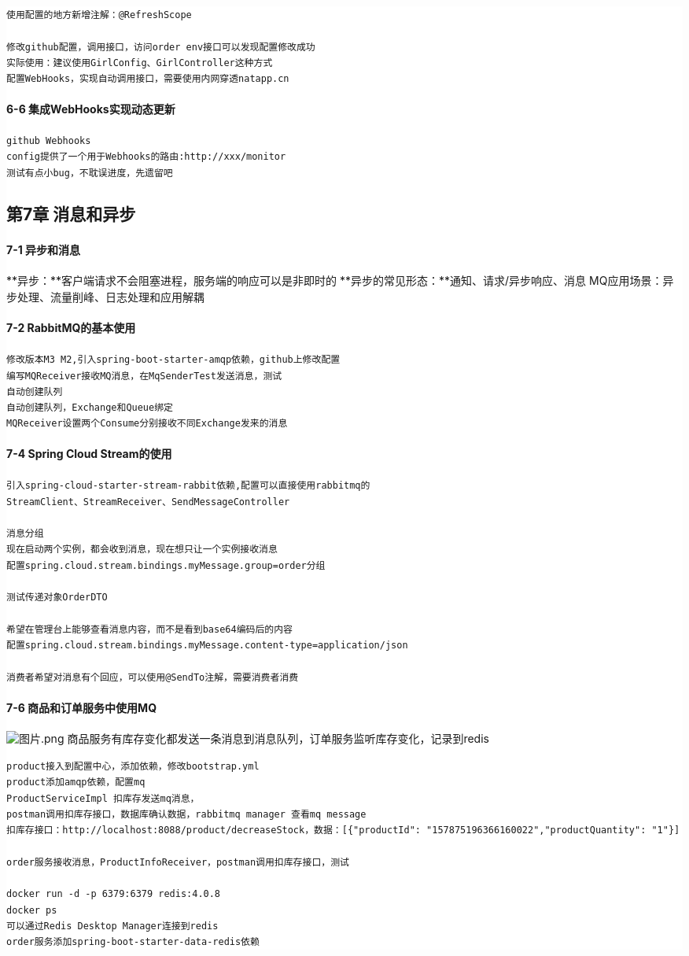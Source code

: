 ```
使用配置的地方新增注解：@RefreshScope

修改github配置，调用接口，访问order env接口可以发现配置修改成功
实际使用：建议使用GirlConfig、GirlController这种方式
配置WebHooks，实现自动调用接口，需要使用内网穿透natapp.cn
```

#### 6-6 集成WebHooks实现动态更新
```
github Webhooks
config提供了一个用于Webhooks的路由:http://xxx/monitor
测试有点小bug，不耽误进度，先遗留吧
```

## 第7章 消息和异步
#### 7-1 异步和消息
**异步：**客户端请求不会阻塞进程，服务端的响应可以是非即时的
**异步的常见形态：**通知、请求/异步响应、消息
MQ应用场景：异步处理、流量削峰、日志处理和应用解耦

#### 7-2 RabbitMQ的基本使用
```
修改版本M3 M2,引入spring-boot-starter-amqp依赖，github上修改配置
编写MQReceiver接收MQ消息，在MqSenderTest发送消息，测试
自动创建队列
自动创建队列，Exchange和Queue绑定
MQReceiver设置两个Consume分别接收不同Exchange发来的消息
```

#### 7-4 Spring Cloud Stream的使用
```
引入spring-cloud-starter-stream-rabbit依赖,配置可以直接使用rabbitmq的
StreamClient、StreamReceiver、SendMessageController

消息分组
现在启动两个实例，都会收到消息，现在想只让一个实例接收消息
配置spring.cloud.stream.bindings.myMessage.group=order分组

测试传递对象OrderDTO

希望在管理台上能够查看消息内容，而不是看到base64编码后的内容
配置spring.cloud.stream.bindings.myMessage.content-type=application/json

消费者希望对消息有个回应，可以使用@SendTo注解，需要消费者消费
```

#### 7-6 商品和订单服务中使用MQ
![图片.png](https://upload-images.jianshu.io/upload_images/1956963-da8c26143ef886a4.png?imageMogr2/auto-orient/strip%7CimageView2/2/w/1240)
商品服务有库存变化都发送一条消息到消息队列，订单服务监听库存变化，记录到redis
```
product接入到配置中心，添加依赖，修改bootstrap.yml
product添加amqp依赖，配置mq
ProductServiceImpl 扣库存发送mq消息，
postman调用扣库存接口，数据库确认数据，rabbitmq manager 查看mq message
扣库存接口：http://localhost:8088/product/decreaseStock，数据：[{"productId": "157875196366160022","productQuantity": "1"}]

order服务接收消息，ProductInfoReceiver，postman调用扣库存接口，测试

docker run -d -p 6379:6379 redis:4.0.8
docker ps 
可以通过Redis Desktop Manager连接到redis
order服务添加spring-boot-starter-data-redis依赖
```